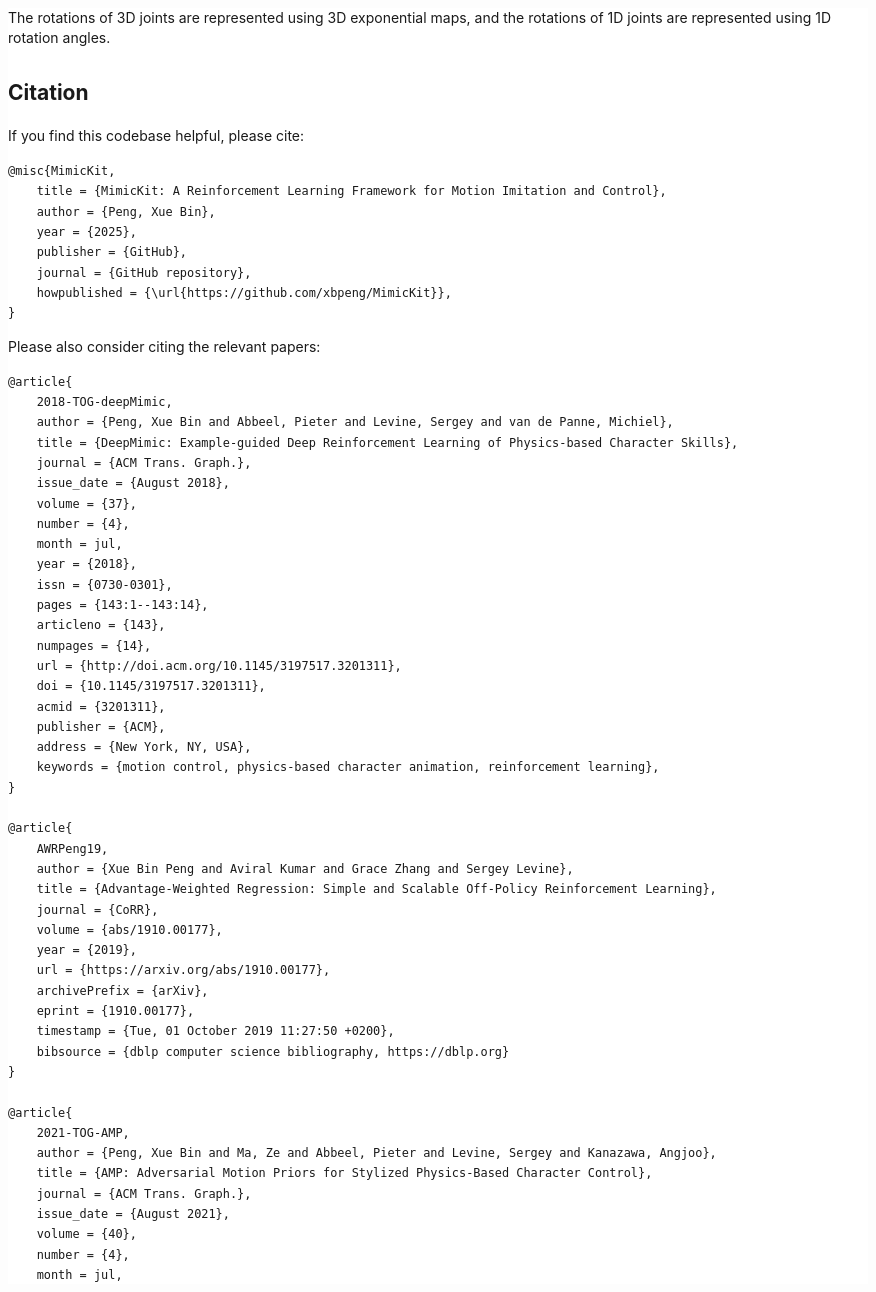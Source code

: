 The rotations of 3D joints are represented using 3D exponential maps, and the rotations of 1D joints are represented using 1D rotation angles.


## Citation
If you find this codebase helpful, please cite:
```
@misc{MimicKit,
	title = {MimicKit: A Reinforcement Learning Framework for Motion Imitation and Control},
	author = {Peng, Xue Bin},
	year = {2025},
	publisher = {GitHub},
	journal = {GitHub repository},
	howpublished = {\url{https://github.com/xbpeng/MimicKit}},
}
```
Please also consider citing the relevant papers:
```
@article{
	2018-TOG-deepMimic,
	author = {Peng, Xue Bin and Abbeel, Pieter and Levine, Sergey and van de Panne, Michiel},
	title = {DeepMimic: Example-guided Deep Reinforcement Learning of Physics-based Character Skills},
	journal = {ACM Trans. Graph.},
	issue_date = {August 2018},
	volume = {37},
	number = {4},
	month = jul,
	year = {2018},
	issn = {0730-0301},
	pages = {143:1--143:14},
	articleno = {143},
	numpages = {14},
	url = {http://doi.acm.org/10.1145/3197517.3201311},
	doi = {10.1145/3197517.3201311},
	acmid = {3201311},
	publisher = {ACM},
	address = {New York, NY, USA},
	keywords = {motion control, physics-based character animation, reinforcement learning},
}

@article{
	AWRPeng19,
	author = {Xue Bin Peng and Aviral Kumar and Grace Zhang and Sergey Levine},
	title = {Advantage-Weighted Regression: Simple and Scalable Off-Policy Reinforcement Learning},
	journal = {CoRR},
	volume = {abs/1910.00177},
	year = {2019},
	url = {https://arxiv.org/abs/1910.00177},
	archivePrefix = {arXiv},
	eprint = {1910.00177},
	timestamp = {Tue, 01 October 2019 11:27:50 +0200},
	bibsource = {dblp computer science bibliography, https://dblp.org}
}

@article{
	2021-TOG-AMP,
	author = {Peng, Xue Bin and Ma, Ze and Abbeel, Pieter and Levine, Sergey and Kanazawa, Angjoo},
	title = {AMP: Adversarial Motion Priors for Stylized Physics-Based Character Control},
	journal = {ACM Trans. Graph.},
	issue_date = {August 2021},
	volume = {40},
	number = {4},
	month = jul,
```